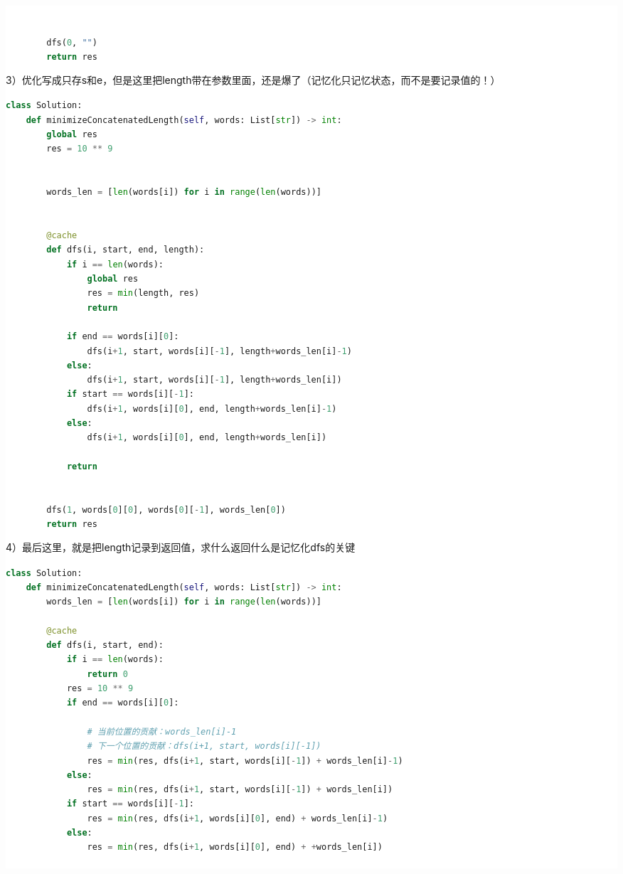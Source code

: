 ```python
        
        
        dfs(0, "")
        return res
```

3）优化写成只存s和e，但是这里把length带在参数里面，还是爆了（记忆化只记忆状态，而不是要记录值的！）

```python
class Solution:
    def minimizeConcatenatedLength(self, words: List[str]) -> int:
        global res
        res = 10 ** 9
        
        
        words_len = [len(words[i]) for i in range(len(words))]
        
        
        @cache
        def dfs(i, start, end, length):
            if i == len(words):
                global res
                res = min(length, res)
                return 
            
            if end == words[i][0]:
                dfs(i+1, start, words[i][-1], length+words_len[i]-1)
            else:
                dfs(i+1, start, words[i][-1], length+words_len[i])
            if start == words[i][-1]:
                dfs(i+1, words[i][0], end, length+words_len[i]-1)
            else:
                dfs(i+1, words[i][0], end, length+words_len[i])
                
            return 
        
        
        dfs(1, words[0][0], words[0][-1], words_len[0])
        return res
```

4）最后这里，就是把length记录到返回值，求什么返回什么是记忆化dfs的关键

```python
class Solution:
    def minimizeConcatenatedLength(self, words: List[str]) -> int:
        words_len = [len(words[i]) for i in range(len(words))]
        
        @cache
        def dfs(i, start, end):
            if i == len(words):
                return 0
            res = 10 ** 9
            if end == words[i][0]:

                # 当前位置的贡献：words_len[i]-1
                # 下一个位置的贡献：dfs(i+1, start, words[i][-1])
                res = min(res, dfs(i+1, start, words[i][-1]) + words_len[i]-1)
            else:
                res = min(res, dfs(i+1, start, words[i][-1]) + words_len[i])
            if start == words[i][-1]:
                res = min(res, dfs(i+1, words[i][0], end) + words_len[i]-1)
            else:
                res = min(res, dfs(i+1, words[i][0], end) + +words_len[i])
                
```